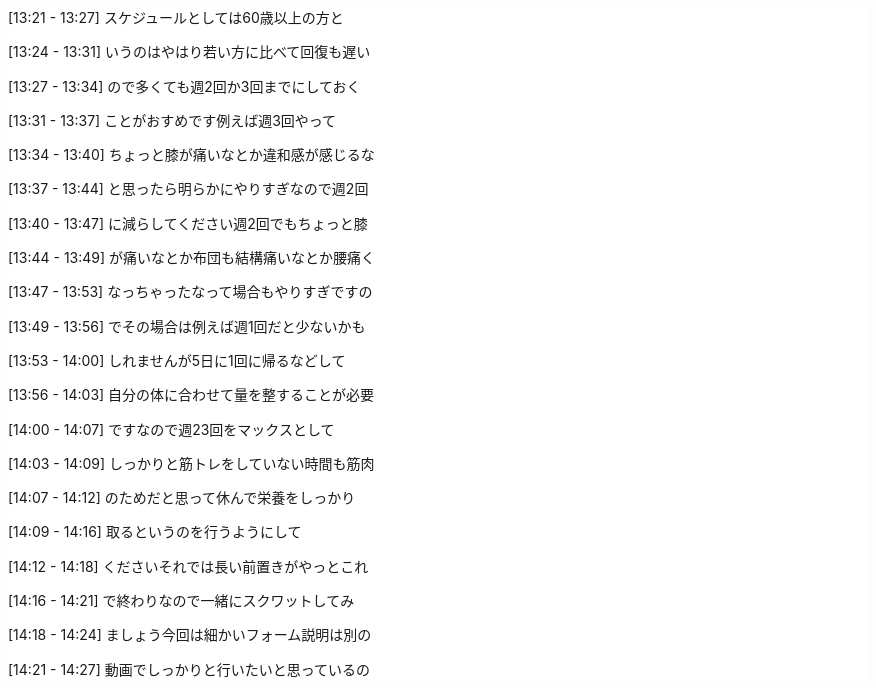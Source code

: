 [13:21 - 13:27]
スケジュールとしては60歳以上の方と

[13:24 - 13:31]
いうのはやはり若い方に比べて回復も遅い

[13:27 - 13:34]
ので多くても週2回か3回までにしておく

[13:31 - 13:37]
ことがおすめです例えば週3回やって

[13:34 - 13:40]
ちょっと膝が痛いなとか違和感が感じるな

[13:37 - 13:44]
と思ったら明らかにやりすぎなので週2回

[13:40 - 13:47]
に減らしてください週2回でもちょっと膝

[13:44 - 13:49]
が痛いなとか布団も結構痛いなとか腰痛く

[13:47 - 13:53]
なっちゃったなって場合もやりすぎですの

[13:49 - 13:56]
でその場合は例えば週1回だと少ないかも

[13:53 - 14:00]
しれませんが5日に1回に帰るなどして

[13:56 - 14:03]
自分の体に合わせて量を整することが必要

[14:00 - 14:07]
ですなので週23回をマックスとして

[14:03 - 14:09]
しっかりと筋トレをしていない時間も筋肉

[14:07 - 14:12]
のためだと思って休んで栄養をしっかり

[14:09 - 14:16]
取るというのを行うようにして

[14:12 - 14:18]
くださいそれでは長い前置きがやっとこれ

[14:16 - 14:21]
で終わりなので一緒にスクワットしてみ

[14:18 - 14:24]
ましょう今回は細かいフォーム説明は別の

[14:21 - 14:27]
動画でしっかりと行いたいと思っているの
